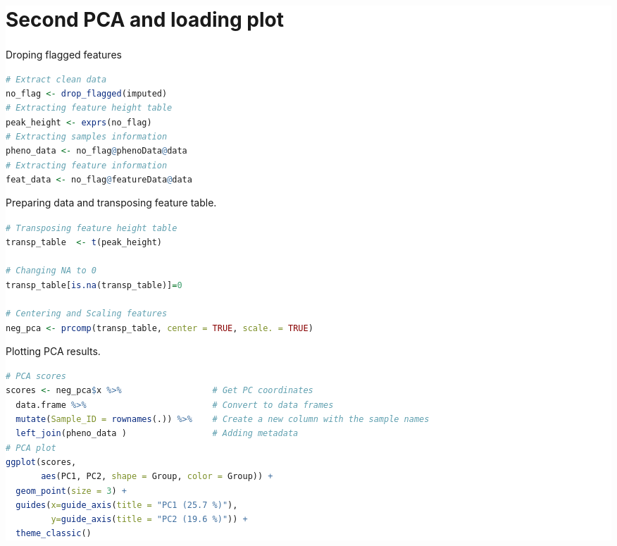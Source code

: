 # Second PCA and loading plot

Droping flagged features

``` r
# Extract clean data
no_flag <- drop_flagged(imputed)
# Extracting feature height table
peak_height <- exprs(no_flag)
# Extracting samples information
pheno_data <- no_flag@phenoData@data
# Extracting feature information
feat_data <- no_flag@featureData@data
```

Preparing data and transposing feature table.

``` r
# Transposing feature height table
transp_table  <- t(peak_height)

# Changing NA to 0 
transp_table[is.na(transp_table)]=0

# Centering and Scaling features
neg_pca <- prcomp(transp_table, center = TRUE, scale. = TRUE)
```

Plotting PCA results.

``` r
# PCA scores
scores <- neg_pca$x %>%                  # Get PC coordinates
  data.frame %>%                         # Convert to data frames
  mutate(Sample_ID = rownames(.)) %>%    # Create a new column with the sample names
  left_join(pheno_data )                 # Adding metadata
# PCA plot
ggplot(scores,
       aes(PC1, PC2, shape = Group, color = Group)) +
  geom_point(size = 3) +
  guides(x=guide_axis(title = "PC1 (25.7 %)"),
         y=guide_axis(title = "PC2 (19.6 %)")) +
  theme_classic()
```
